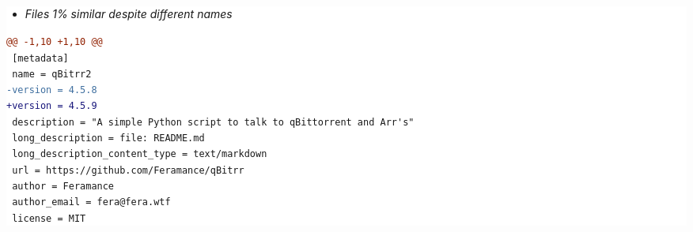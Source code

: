  * *Files 1% similar despite different names*

```diff
@@ -1,10 +1,10 @@
 [metadata]
 name = qBitrr2
-version = 4.5.8
+version = 4.5.9
 description = "A simple Python script to talk to qBittorrent and Arr's"
 long_description = file: README.md
 long_description_content_type = text/markdown
 url = https://github.com/Feramance/qBitrr
 author = Feramance
 author_email = fera@fera.wtf
 license = MIT
```

